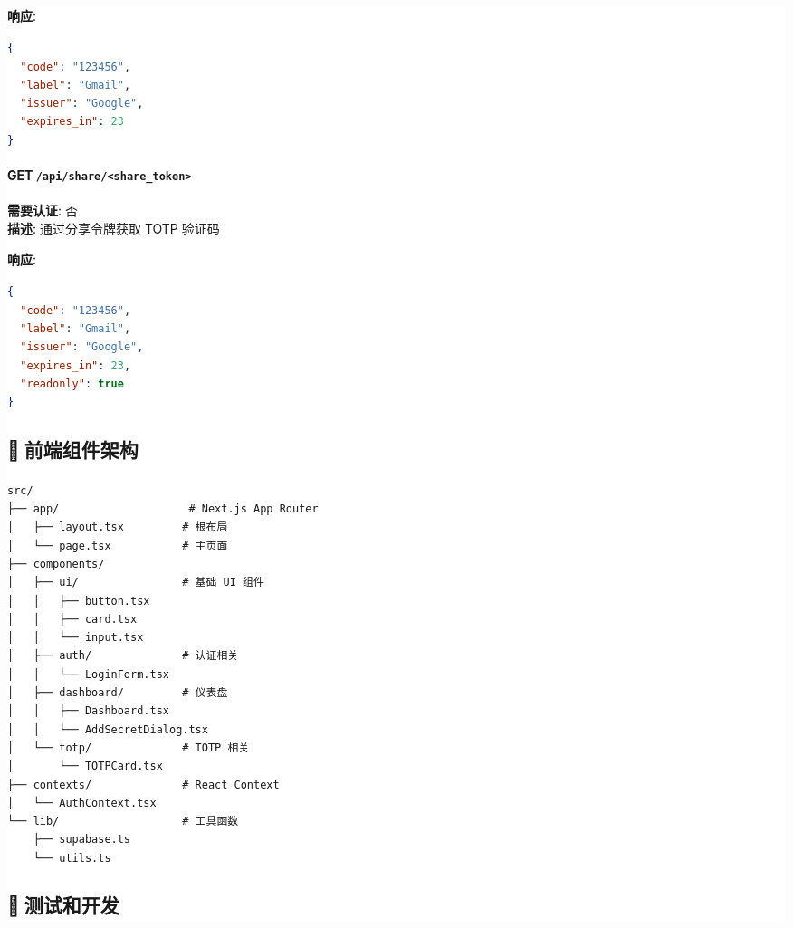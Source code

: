 **响应**:
```json
{
  "code": "123456",
  "label": "Gmail",
  "issuer": "Google",
  "expires_in": 23
}
```

#### GET `/api/share/<share_token>`
**需要认证**: 否  
**描述**: 通过分享令牌获取 TOTP 验证码

**响应**:
```json
{
  "code": "123456",
  "label": "Gmail",
  "issuer": "Google", 
  "expires_in": 23,
  "readonly": true
}
```

## 📱 前端组件架构

```
src/
├── app/                    # Next.js App Router
│   ├── layout.tsx         # 根布局
│   └── page.tsx           # 主页面
├── components/
│   ├── ui/                # 基础 UI 组件
│   │   ├── button.tsx
│   │   ├── card.tsx
│   │   └── input.tsx
│   ├── auth/              # 认证相关
│   │   └── LoginForm.tsx
│   ├── dashboard/         # 仪表盘
│   │   ├── Dashboard.tsx
│   │   └── AddSecretDialog.tsx
│   └── totp/              # TOTP 相关
│       └── TOTPCard.tsx
├── contexts/              # React Context
│   └── AuthContext.tsx
└── lib/                   # 工具函数
    ├── supabase.ts
    └── utils.ts
```

## 🧪 测试和开发
